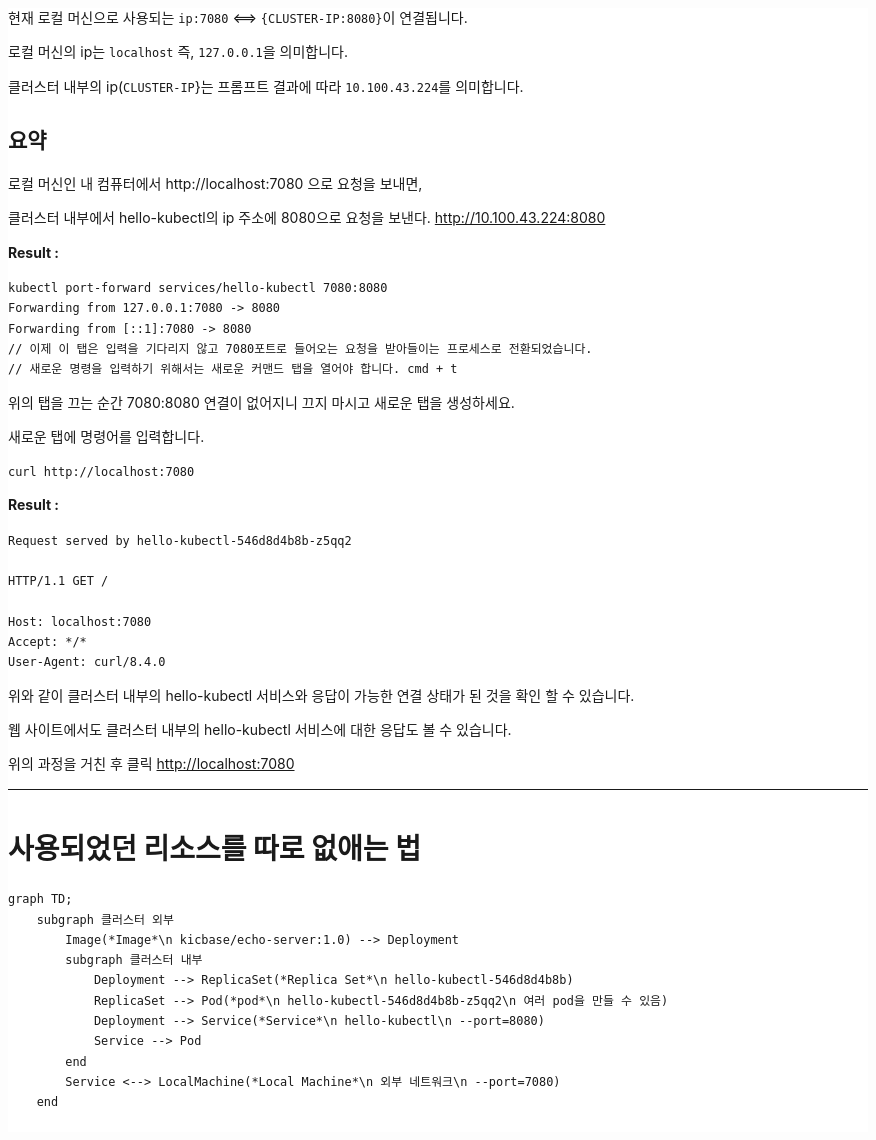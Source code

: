 현재 로컬 머신으로 사용되는 `ip:7080` <==> `{CLUSTER-IP:8080}`이 연결됩니다.

로컬 머신의 ip는 `localhost` 즉, `127.0.0.1`을 의미합니다. 

클러스터 내부의 ip(`CLUSTER-IP`}는 프롬프트 결과에 따라 `10.100.43.224`를 의미합니다.

## 요약

로컬 머신인 내 컴퓨터에서 http://localhost:7080 으로 요청을 보내면, 

클러스터 내부에서 hello-kubectl의 ip 주소에 8080으로 요청을 보낸다. http://10.100.43.224:8080

**Result :**
```
kubectl port-forward services/hello-kubectl 7080:8080
Forwarding from 127.0.0.1:7080 -> 8080
Forwarding from [::1]:7080 -> 8080
// 이제 이 탭은 입력을 기다리지 않고 7080포트로 들어오는 요청을 받아들이는 프로세스로 전환되었습니다.
// 새로운 명령을 입력하기 위해서는 새로운 커맨드 탭을 열어야 합니다. cmd + t
```

위의 탭을 끄는 순간 7080:8080 연결이 없어지니 끄지 마시고 새로운 탭을 생성하세요.

새로운 탭에 명령어를 입력합니다.

```bash
curl http://localhost:7080
```
**Result :**
```
Request served by hello-kubectl-546d8d4b8b-z5qq2

HTTP/1.1 GET /

Host: localhost:7080
Accept: */*
User-Agent: curl/8.4.0
```
위와 같이 클러스터 내부의 hello-kubectl 서비스와 응답이 가능한 연결 상태가 된 것을 확인 할 수 있습니다.

웹 사이트에서도 클러스터 내부의 hello-kubectl 서비스에 대한 응답도 볼 수 있습니다.

위의 과정을 거친 후 클릭 [http://localhost:7080](http://localhost:7080)

---

# 사용되었던 리소스를 따로 없애는 법

```mermaid
graph TD;
    subgraph 클러스터 외부
        Image(*Image*\n kicbase/echo-server:1.0) --> Deployment
        subgraph 클러스터 내부
            Deployment --> ReplicaSet(*Replica Set*\n hello-kubectl-546d8d4b8b)
            ReplicaSet --> Pod(*pod*\n hello-kubectl-546d8d4b8b-z5qq2\n 여러 pod을 만들 수 있음)
            Deployment --> Service(*Service*\n hello-kubectl\n --port=8080)
            Service --> Pod
        end
        Service <--> LocalMachine(*Local Machine*\n 외부 네트워크\n --port=7080)
    end
    
```

